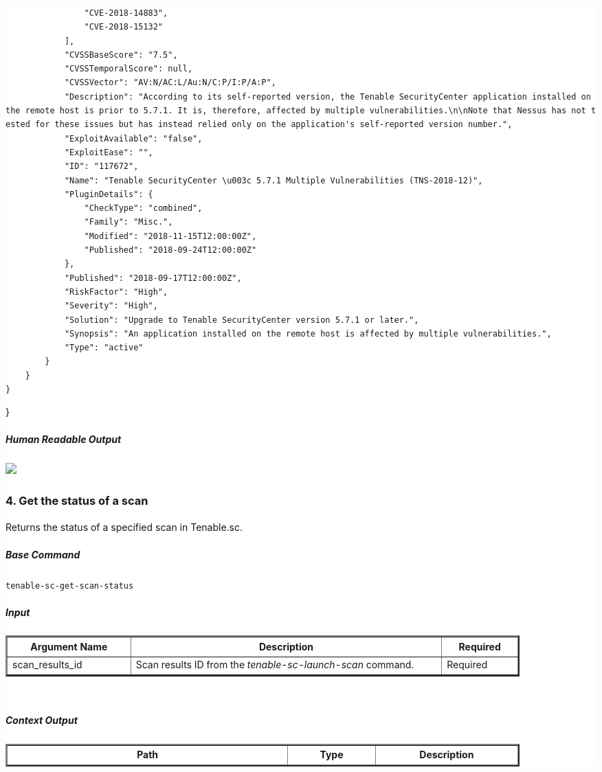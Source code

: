                     "CVE-2018-14883",
                    "CVE-2018-15132"
                ],
                "CVSSBaseScore": "7.5",
                "CVSSTemporalScore": null,
                "CVSSVector": "AV:N/AC:L/Au:N/C:P/I:P/A:P",
                "Description": "According to its self-reported version, the Tenable SecurityCenter application installed on the remote host is prior to 5.7.1. It is, therefore, affected by multiple vulnerabilities.\n\nNote that Nessus has not tested for these issues but has instead relied only on the application's self-reported version number.",
                "ExploitAvailable": "false",
                "ExploitEase": "",
                "ID": "117672",
                "Name": "Tenable SecurityCenter \u003c 5.7.1 Multiple Vulnerabilities (TNS-2018-12)",
                "PluginDetails": {
                    "CheckType": "combined",
                    "Family": "Misc.",
                    "Modified": "2018-11-15T12:00:00Z",
                    "Published": "2018-09-24T12:00:00Z"
                },
                "Published": "2018-09-17T12:00:00Z",
                "RiskFactor": "High",
                "Severity": "High",
                "Solution": "Upgrade to Tenable SecurityCenter version 5.7.1 or later.",
                "Synopsis": "An application installed on the remote host is affected by multiple vulnerabilities.",
                "Type": "active"
            }
        }
    }
}
</pre>
<h5>Human Readable Output</h5>
<p><img src="https://user-images.githubusercontent.com/38749041/64108856-b0fa0d80-cd86-11e9-9b7d-163f9654c686.png"></p>
<h3 id="h_8074541816131543312858886">4. Get the status of a scan</h3>
<p>Returns the status of a specified scan in Tenable.sc.</p>
<h5>Base Command</h5>
<p><code>tenable-sc-get-scan-status</code></p>
<h5>Input</h5>
<table style="width: 748px;" border="2" cellpadding="6">
<thead>
<tr>
<th style="width: 167px;"><strong>Argument Name</strong></th>
<th style="width: 444px;"><strong>Description</strong></th>
<th style="width: 97px;"><strong>Required</strong></th>
</tr>
</thead>
<tbody>
<tr>
<td style="width: 167px;">scan_results_id</td>
<td style="width: 444px;">Scan results ID from the <em>tenable-sc-launch-scan</em> command.</td>
<td style="width: 97px;">Required</td>
</tr>
</tbody>
</table>
<p> </p>
<h5>Context Output</h5>
<table style="width: 748px;" border="2" cellpadding="6">
<thead>
<tr>
<th style="width: 399px;"><strong>Path</strong></th>
<th style="width: 114px;"><strong>Type</strong></th>
<th style="width: 195px;"><strong>Description</strong></th>
</tr>